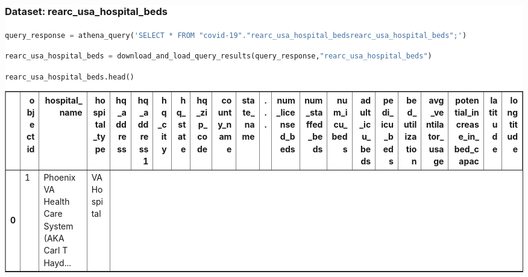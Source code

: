 

### Dataset: rearc_usa_hospital_beds


```python
query_response = athena_query('SELECT * FROM "covid-19"."rearc_usa_hospital_bedsrearc_usa_hospital_beds";')
```


```python
rearc_usa_hospital_beds = download_and_load_query_results(query_response,"rearc_usa_hospital_beds")
```


```python
rearc_usa_hospital_beds.head()
```




<div>
<style scoped>
    .dataframe tbody tr th:only-of-type {
        vertical-align: middle;
    }

    .dataframe tbody tr th {
        vertical-align: top;
    }

    .dataframe thead th {
        text-align: right;
    }
</style>
<table border="1" class="dataframe">
  <thead>
    <tr style="text-align: right;">
      <th></th>
      <th>objectid</th>
      <th>hospital_name</th>
      <th>hospital_type</th>
      <th>hq_address</th>
      <th>hq_address1</th>
      <th>hq_city</th>
      <th>hq_state</th>
      <th>hq_zip_code</th>
      <th>county_name</th>
      <th>state_name</th>
      <th>...</th>
      <th>num_licensed_beds</th>
      <th>num_staffed_beds</th>
      <th>num_icu_beds</th>
      <th>adult_icu_beds</th>
      <th>pedi_icu_beds</th>
      <th>bed_utilization</th>
      <th>avg_ventilator_usage</th>
      <th>potential_increase_in_bed_capac</th>
      <th>latitude</th>
      <th>longtitude</th>
    </tr>
  </thead>
  <tbody>
    <tr>
      <th>0</th>
      <td>1</td>
      <td>Phoenix VA Health Care System (AKA Carl T Hayd...</td>
      <td>VA Hospital</td>